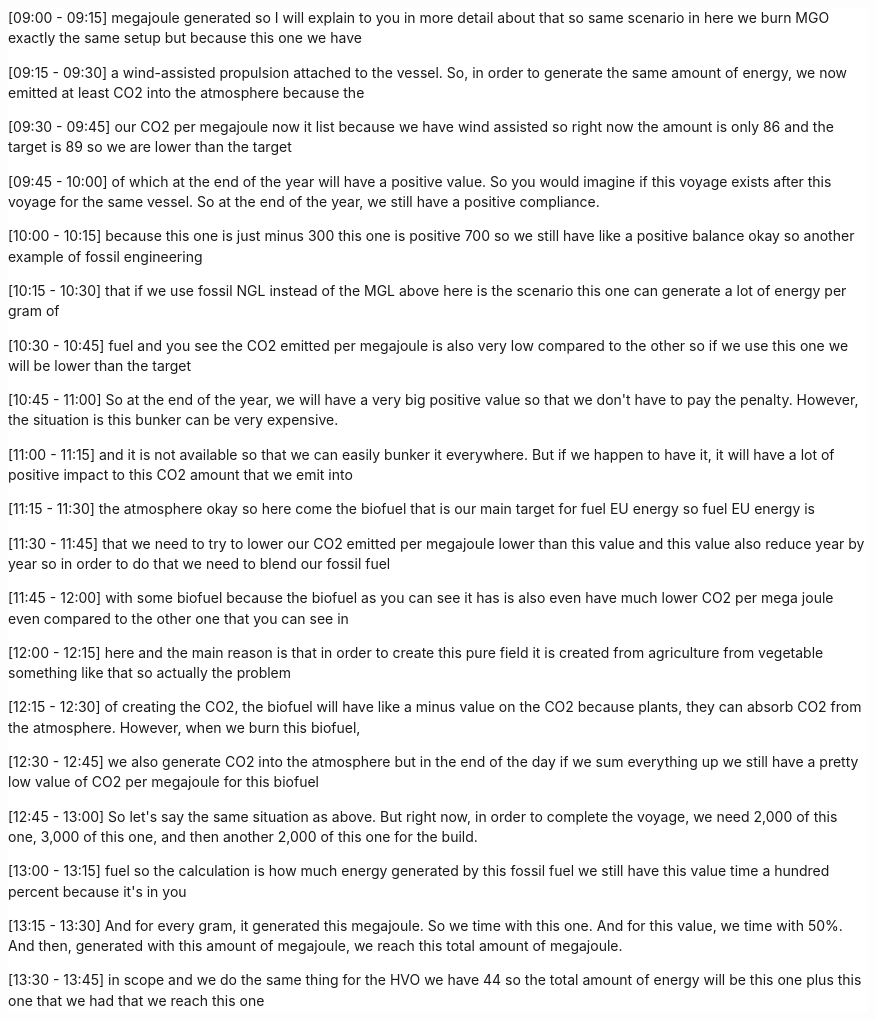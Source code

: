 [09:00 - 09:15] megajoule generated so I will explain to you in more detail about that so same scenario in here we burn MGO exactly the same setup but because this one we have

[09:15 - 09:30] a wind-assisted propulsion attached to the vessel. So, in order to generate the same amount of energy, we now emitted at least CO2 into the atmosphere because the

[09:30 - 09:45] our CO2 per megajoule now it list because we have wind assisted so right now the amount is only 86 and the target is 89 so we are lower than the target

[09:45 - 10:00] of which at the end of the year will have a positive value. So you would imagine if this voyage exists after this voyage for the same vessel. So at the end of the year, we still have a positive compliance.

[10:00 - 10:15] because this one is just minus 300 this one is positive 700 so we still have like a positive balance okay so another example of fossil engineering

[10:15 - 10:30] that if we use fossil NGL instead of the MGL above here is the scenario this one can generate a lot of energy per gram of

[10:30 - 10:45] fuel and you see the CO2 emitted per megajoule is also very low compared to the other so if we use this one we will be lower than the target

[10:45 - 11:00] So at the end of the year, we will have a very big positive value so that we don't have to pay the penalty. However, the situation is this bunker can be very expensive.

[11:00 - 11:15] and it is not available so that we can easily bunker it everywhere. But if we happen to have it, it will have a lot of positive impact to this CO2 amount that we emit into

[11:15 - 11:30] the atmosphere okay so here come the biofuel that is our main target for fuel EU energy so fuel EU energy is

[11:30 - 11:45] that we need to try to lower our CO2 emitted per megajoule lower than this value and this value also reduce year by year so in order to do that we need to blend our fossil fuel

[11:45 - 12:00] with some biofuel because the biofuel as you can see it has is also even have much lower CO2 per mega joule even compared to the other one that you can see in

[12:00 - 12:15] here and the main reason is that in order to create this pure field it is created from agriculture from vegetable something like that so actually the problem

[12:15 - 12:30] of creating the CO2, the biofuel will have like a minus value on the CO2 because plants, they can absorb CO2 from the atmosphere. However, when we burn this biofuel,

[12:30 - 12:45] we also generate CO2 into the atmosphere but in the end of the day if we sum everything up we still have a pretty low value of CO2 per megajoule for this biofuel

[12:45 - 13:00] So let's say the same situation as above. But right now, in order to complete the voyage, we need 2,000 of this one, 3,000 of this one, and then another 2,000 of this one for the build.

[13:00 - 13:15] fuel so the calculation is how much energy generated by this fossil fuel we still have this value time a hundred percent because it's in you

[13:15 - 13:30] And for every gram, it generated this megajoule. So we time with this one. And for this value, we time with 50%. And then, generated with this amount of megajoule, we reach this total amount of megajoule.

[13:30 - 13:45] in scope and we do the same thing for the HVO we have 44 so the total amount of energy will be this one plus this one that we had that we reach this one
